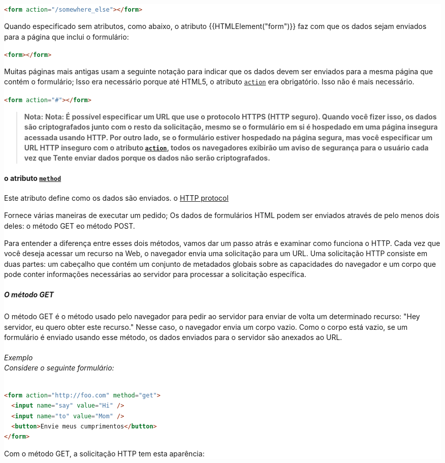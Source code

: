 ```html
<form action="/somewhere_else"></form>
```

Quando especificado sem atributos, como abaixo, o atributo {{HTMLElement("form")}} faz com que os dados sejam enviados para a página que inclui o formulário:

```html
<form></form>
```

Muitas páginas mais antigas usam a seguinte notação para indicar que os dados devem ser enviados para a mesma página que contém o formulário; Isso era necessário porque até HTML5, o atributo [`action`](/pt-BR/docs/Web/HTML/Element/form#action) era obrigatório. Isso não é mais necessário.

```html
<form action="#"></form>
```

> **Nota:** **Nota: É possível especificar um URL que use o protocolo HTTPS (HTTP seguro). Quando você fizer isso, os dados são criptografados junto com o resto da solicitação, mesmo se o formulário em si é hospedado em uma página insegura acessada usando HTTP. Por outro lado, se o formulário estiver hospedado na página segura, mas você especificar um URL HTTP inseguro com o atributo [`action`](/pt-BR/docs/Web/HTML/Element/form#action), todos os navegadores exibirão um aviso de segurança para o usuário cada vez que Tente enviar dados porque os dados não serão criptografados.**

#### o atributo [`method`](/pt-BR/docs/Web/HTML/Element/form#method)

Este atributo define como os dados são enviados. o [HTTP protocol](/pt-BR/docs/HTTP)

Fornece várias maneiras de executar um pedido; Os dados de formulários HTML podem ser enviados através de pelo menos dois deles: o método GET eo método POST.

Para entender a diferença entre esses dois métodos, vamos dar um passo atrás e examinar como funciona o HTTP. Cada vez que você deseja acessar um recurso na Web, o navegador envia uma solicitação para um URL. Uma solicitação HTTP consiste em duas partes: um cabeçalho que contém um conjunto de metadados globais sobre as capacidades do navegador e um corpo que pode conter informações necessárias ao servidor para processar a solicitação específica.

##### O método GET

O método GET é o método usado pelo navegador para pedir ao servidor para enviar de volta um determinado recurso: "Hey servidor, eu quero obter este recurso." Nesse caso, o navegador envia um corpo vazio. Como o corpo está vazio, se um formulário é enviado usando esse método, os dados enviados para o servidor são anexados ao URL.

###### Exemplo<br>Considere o seguinte formulário:

```html
<form action="http://foo.com" method="get">
  <input name="say" value="Hi" />
  <input name="to" value="Mom" />
  <button>Envie meus cumprimentos</button>
</form>
```

Com o método GET, a solicitação HTTP tem esta aparência:
